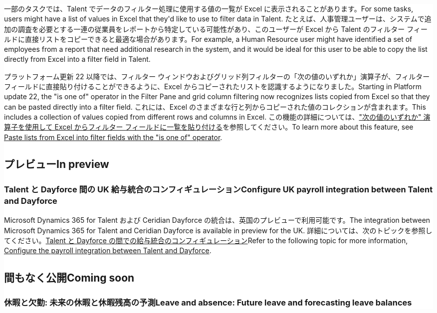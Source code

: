 <span data-ttu-id="d4f21-122">一部のタスクでは、Talent でデータのフィルター処理に使用する値の一覧が Excel に表示されることがあります。</span><span class="sxs-lookup"><span data-stu-id="d4f21-122">For some tasks, users might have a list of values in Excel that they'd like to use to filter data in Talent.</span></span> <span data-ttu-id="d4f21-123">たとえば、人事管理ユーザーは、システムで追加の調査を必要とする一連の従業員をレポートから特定している可能性があり、このユーザーが Excel から Talent のフィルター フィールドに直接リストをコピーできると最適な場合があります。</span><span class="sxs-lookup"><span data-stu-id="d4f21-123">For example, a Human Resource user might have identified a set of employees from a report that need additional research in the system, and it would be ideal for this user to be able to copy the list directly from Excel into a filter field in Talent.</span></span>

<span data-ttu-id="d4f21-124">プラットフォーム更新 22 以降では、フィルター ウィンドウおよびグリッド列フィルターの「次の値のいずれか」演算子が、フィルター フィールドに直接貼り付けることができるように、Excel からコピーされたリストを認識するようになりました。</span><span class="sxs-lookup"><span data-stu-id="d4f21-124">Starting in Platform update 22, the "is one of" operator in the Filter Pane and grid column filtering now recognizes lists copied from Excel so that they can be pasted directly into a filter field.</span></span> <span data-ttu-id="d4f21-125">これには、Excel のさまざまな行と列からコピーされた値のコレクションが含まれます。</span><span class="sxs-lookup"><span data-stu-id="d4f21-125">This includes a collection of values copied from different rows and columns in Excel.</span></span> <span data-ttu-id="d4f21-126">この機能の詳細については、["次の値のいずれか" 演算子を使用して Excel からフィルター フィールドに一覧を貼り付ける](https://docs.microsoft.com/business-applications-release-notes/October18/dynamics365-finance-operations/paste-filter-lists-from-excel)を参照してください。</span><span class="sxs-lookup"><span data-stu-id="d4f21-126">To learn more about this feature, see [Paste lists from Excel into filter fields with the "is one of" operator](https://docs.microsoft.com/business-applications-release-notes/October18/dynamics365-finance-operations/paste-filter-lists-from-excel).</span></span>

## <a name="in-preview"></a><span data-ttu-id="d4f21-127">プレビュー</span><span class="sxs-lookup"><span data-stu-id="d4f21-127">In preview</span></span>

### <a name="configure-uk-payroll-integration-between-talent-and-dayforce"></a><span data-ttu-id="d4f21-128">Talent と Dayforce 間の UK 給与統合のコンフィギュレーション</span><span class="sxs-lookup"><span data-stu-id="d4f21-128">Configure UK payroll integration between Talent and Dayforce</span></span>

<span data-ttu-id="d4f21-129">Microsoft Dynamics 365 for Talent および Ceridian Dayforce の統合は、英国のプレビューで利用可能です。</span><span class="sxs-lookup"><span data-stu-id="d4f21-129">The integration between Microsoft Dynamics 365 for Talent and Ceridian Dayforce is available in preview for the UK.</span></span> <span data-ttu-id="d4f21-130">詳細については、次のトピックを参照してください。[Talent と Dayforce の間での給与統合のコンフィギュレーション](https://docs.microsoft.com/en-us/dynamics365/unified-operations/talent/configure-payroll-integration)</span><span class="sxs-lookup"><span data-stu-id="d4f21-130">Refer to the following topic for more information, [Configure the payroll integration between Talent and Dayforce](https://docs.microsoft.com/en-us/dynamics365/unified-operations/talent/configure-payroll-integration).</span></span>

## <a name="coming-soon"></a><span data-ttu-id="d4f21-131">間もなく公開</span><span class="sxs-lookup"><span data-stu-id="d4f21-131">Coming soon</span></span>

### <a name="leave-and-absence-future-leave-and-forecasting-leave-balances"></a><span data-ttu-id="d4f21-132">休暇と欠勤: 未来の休暇と休暇残高の予測</span><span class="sxs-lookup"><span data-stu-id="d4f21-132">Leave and absence: Future leave and forecasting leave balances</span></span>
